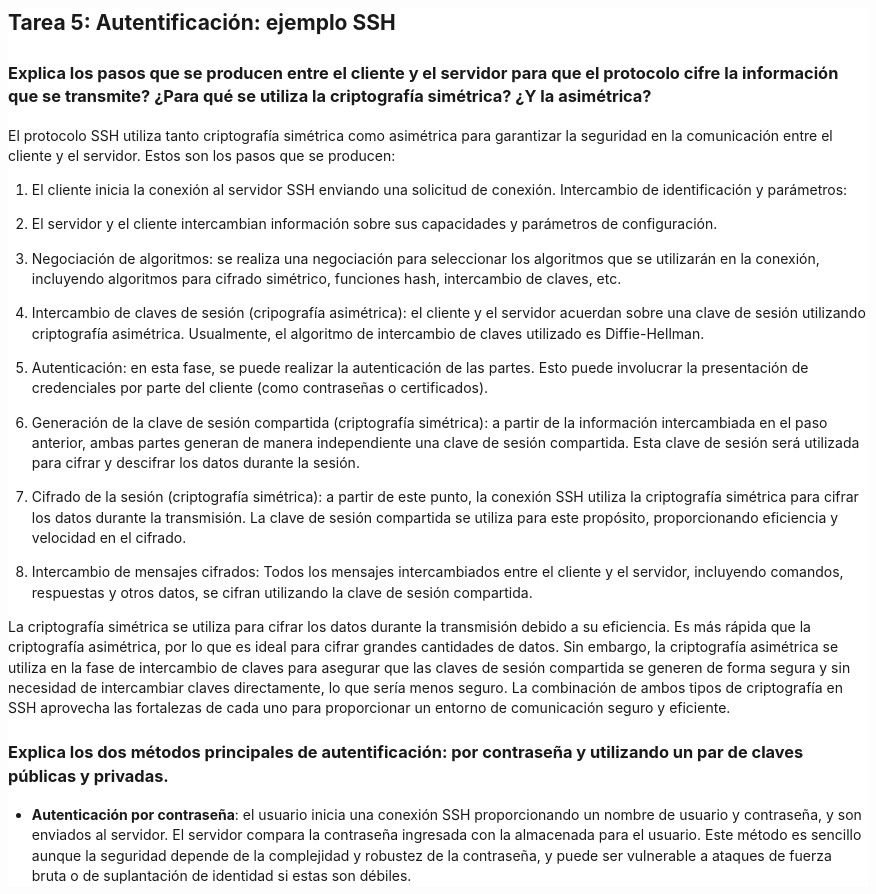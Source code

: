 ## Tarea 5: Autentificación: ejemplo SSH

### Explica los pasos que se producen entre el cliente y el servidor para que el protocolo cifre la información que se transmite? ¿Para qué se utiliza la criptografía simétrica? ¿Y la asimétrica?

El protocolo SSH utiliza tanto criptografía simétrica como asimétrica para garantizar la seguridad en la comunicación entre el cliente y el servidor. Estos son los pasos que se producen:

1. El cliente inicia la conexión al servidor SSH enviando una solicitud de conexión. Intercambio de identificación y parámetros:

2. El servidor y el cliente intercambian información sobre sus capacidades y parámetros de configuración.

3. Negociación de algoritmos: se realiza una negociación para seleccionar los algoritmos que se utilizarán en la conexión, incluyendo algoritmos para cifrado simétrico, funciones hash, intercambio de claves, etc.

4. Intercambio de claves de sesión (cripografía asimétrica): el cliente y el servidor acuerdan sobre una clave de sesión utilizando criptografía asimétrica. Usualmente, el algoritmo de intercambio de claves utilizado es Diffie-Hellman.

5. Autenticación: en esta fase, se puede realizar la autenticación de las partes. Esto puede involucrar la presentación de credenciales por parte del cliente (como contraseñas o certificados).

6. Generación de la clave de sesión compartida (criptografía simétrica): a partir de la información intercambiada en el paso anterior, ambas partes generan de manera independiente una clave de sesión compartida. Esta clave de sesión será utilizada para cifrar y descifrar los datos durante la sesión.

7. Cifrado de la sesión (criptografía simétrica): a partir de este punto, la conexión SSH utiliza la criptografía simétrica para cifrar los datos durante la transmisión. La clave de sesión compartida se utiliza para este propósito, proporcionando eficiencia y velocidad en el cifrado.

8. Intercambio de mensajes cifrados: Todos los mensajes intercambiados entre el cliente y el servidor, incluyendo comandos, respuestas y otros datos, se cifran utilizando la clave de sesión compartida.

La criptografía simétrica se utiliza para cifrar los datos durante la transmisión debido a su eficiencia. Es más rápida que la criptografía asimétrica, por lo que es ideal para cifrar grandes cantidades de datos. Sin embargo, la criptografía asimétrica se utiliza en la fase de intercambio de claves para asegurar que las claves de sesión compartida se generen de forma segura y sin necesidad de intercambiar claves directamente, lo que sería menos seguro. La combinación de ambos tipos de criptografía en SSH aprovecha las fortalezas de cada uno para proporcionar un entorno de comunicación seguro y eficiente.

### Explica los dos métodos principales de autentificación: por contraseña y utilizando un par de claves públicas y privadas.

- **Autenticación por contraseña**: el usuario inicia una conexión SSH proporcionando un nombre de usuario y contraseña, y son enviados al servidor. El servidor compara la contraseña ingresada con la almacenada para el usuario. Este método es sencillo aunque la seguridad depende de la complejidad y robustez de la contraseña, y puede ser vulnerable a ataques de fuerza bruta o de suplantación de identidad si estas son débiles.
